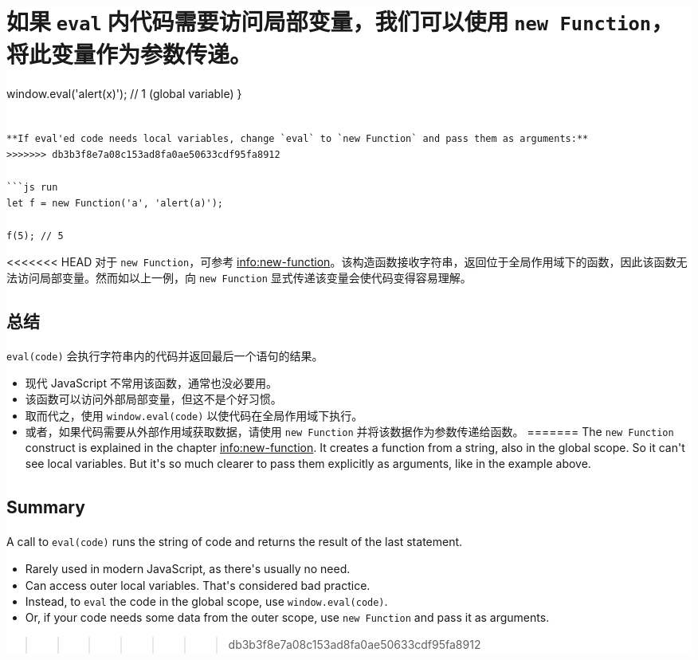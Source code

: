 **如果 `eval` 内代码需要访问局部变量，我们可以使用 `new Function`，将此变量作为参数传递。** 
=======
  window.eval('alert(x)'); // 1 (global variable)
}
```

**If eval'ed code needs local variables, change `eval` to `new Function` and pass them as arguments:**
>>>>>>> db3b3f8e7a08c153ad8fa0ae50633cdf95fa8912

```js run
let f = new Function('a', 'alert(a)');

f(5); // 5
```

<<<<<<< HEAD
对于 `new Function`，可参考 <info:new-function>。该构造函数接收字符串，返回位于全局作用域下的函数，因此该函数无法访问局部变量。然而如以上一例，向 `new Function` 显式传递该变量会使代码变得容易理解。

## 总结

`eval(code)` 会执行字符串内的代码并返回最后一个语句的结果。

- 现代 JavaScript 不常用该函数，通常也没必要用。
- 该函数可以访问外部局部变量，但这不是个好习惯。
- 取而代之，使用 `window.eval(code)` 以使代码在全局作用域下执行。
- 或者，如果代码需要从外部作用域获取数据，请使用 `new Function` 并将该数据作为参数传递给函数。
=======
The `new Function` construct is explained in the chapter <info:new-function>. It creates a function from a string, also in the global scope. So it can't see local variables. But it's so much clearer to pass them explicitly as arguments, like in the example above.

## Summary

A call to `eval(code)` runs the string of code and returns the result of the last statement.
- Rarely used in modern JavaScript, as there's usually no need.
- Can access outer local variables. That's considered bad practice.
- Instead, to `eval` the code in the global scope, use `window.eval(code)`.
- Or, if your code needs some data from the outer scope, use `new Function` and pass it as arguments.
>>>>>>> db3b3f8e7a08c153ad8fa0ae50633cdf95fa8912
